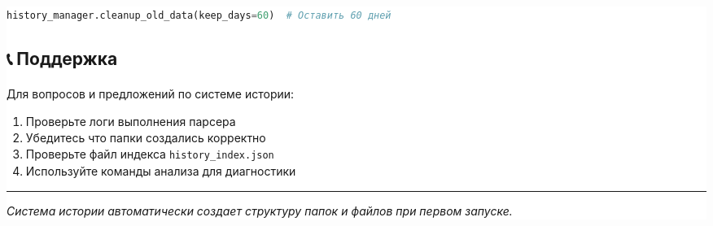 ```python
history_manager.cleanup_old_data(keep_days=60)  # Оставить 60 дней
```

## 📞 Поддержка

Для вопросов и предложений по системе истории:

1. Проверьте логи выполнения парсера
2. Убедитесь что папки создались корректно
3. Проверьте файл индекса `history_index.json`
4. Используйте команды анализа для диагностики

---

*Система истории автоматически создает структуру папок и файлов при первом запуске.*